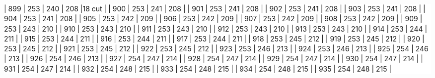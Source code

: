| 899 |  253 | 240 | 208 |18 cut |
| 900 |  253 | 241 | 208 |
| 901 |  253 | 241 | 208 |
| 902 |  253 | 241 | 208 |
| 903 |  253 | 241 | 208 |
| 904 |  253 | 241 | 208 |
| 905 |  253 | 242 | 209 |
| 906 |  253 | 242 | 209 |
| 907 |  253 | 242 | 209 |
| 908 |  253 | 242 | 209 |
| 909 |  253 | 243 | 210 |
| 910 |  253 | 243 | 210 |
| 911 |  253 | 243 | 210 |
| 912 |  253 | 243 | 210 |
| 913 |  253 | 243 | 210 |
| 914 |  253 | 244 | 211 |
| 915 |  253 | 244 | 211 |
| 916 |  253 | 244 | 211 |
| 917 |  253 | 244 | 211 |
| 918 |  253 | 245 | 212 |
| 919 |  253 | 245 | 212 |
| 920 |  253 | 245 | 212 |
| 921 |  253 | 245 | 212 |
| 922 |  253 | 245 | 212 |
| 923 |  253 | 246 | 213 |
| 924 |  253 | 246 | 213 |
| 925 |  254 | 246 | 213 |
| 926 |  254 | 246 | 213 |
| 927 |  254 | 247 | 214 |
| 928 |  254 | 247 | 214 |
| 929 |  254 | 247 | 214 |
| 930 |  254 | 247 | 214 |
| 931 |  254 | 247 | 214 |
| 932 |  254 | 248 | 215 |
| 933 |  254 | 248 | 215 |
| 934 |  254 | 248 | 215 |
| 935 |  254 | 248 | 215 |